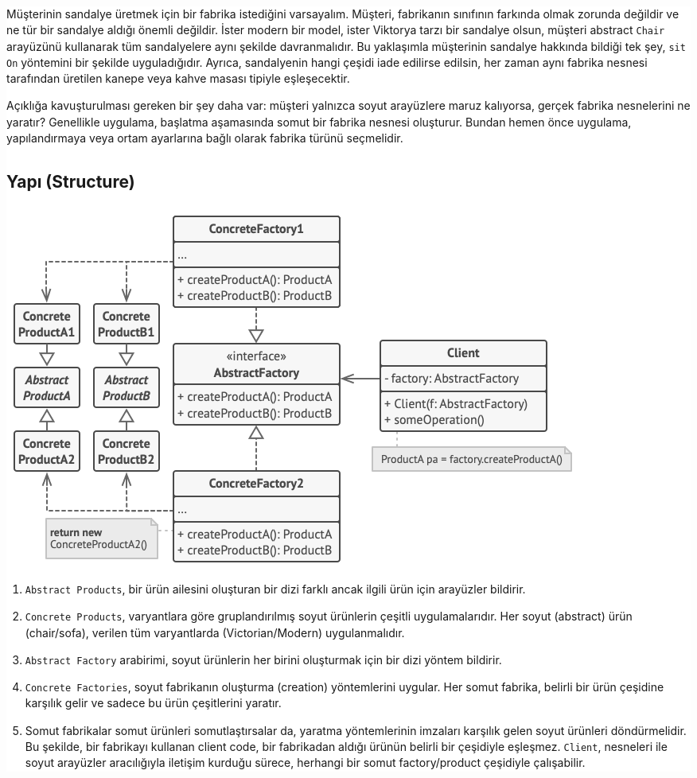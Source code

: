 Müşterinin sandalye üretmek için bir fabrika istediğini varsayalım. Müşteri, fabrikanın sınıfının farkında olmak zorunda değildir ve ne tür bir sandalye aldığı önemli değildir. İster modern bir model, ister Viktorya tarzı bir sandalye olsun, müşteri abstract `Chair` arayüzünü kullanarak tüm sandalyelere aynı şekilde davranmalıdır. Bu yaklaşımla müşterinin sandalye hakkında bildiği tek şey, `sitOn` yöntemini bir şekilde uyguladığıdır. Ayrıca, sandalyenin hangi çeşidi iade edilirse edilsin, her zaman aynı fabrika nesnesi tarafından üretilen kanepe veya kahve masası tipiyle eşleşecektir.

Açıklığa kavuşturulması gereken bir şey daha var: müşteri yalnızca soyut arayüzlere maruz kalıyorsa, gerçek fabrika nesnelerini ne yaratır? Genellikle uygulama, başlatma aşamasında somut bir fabrika nesnesi oluşturur. Bundan hemen önce uygulama, yapılandırmaya veya ortam ayarlarına bağlı olarak fabrika türünü seçmelidir.

## Yapı (Structure)

![Abstract Factory](./assets/abstract-factory-7.png)

1. `Abstract Products`,  bir ürün ailesini oluşturan bir dizi farklı ancak ilgili ürün için arayüzler bildirir.

2. `Concrete Products`, varyantlara göre gruplandırılmış soyut ürünlerin çeşitli uygulamalarıdır. Her soyut (abstract) ürün (chair/sofa), verilen tüm varyantlarda (Victorian/Modern) uygulanmalıdır.

3. `Abstract Factory` arabirimi, soyut ürünlerin her birini oluşturmak için bir dizi yöntem bildirir.

4. `Concrete Factories`, soyut fabrikanın oluşturma (creation) yöntemlerini uygular. Her somut fabrika, belirli bir ürün çeşidine karşılık gelir ve sadece bu ürün çeşitlerini yaratır.

5. Somut fabrikalar somut ürünleri somutlaştırsalar da, yaratma yöntemlerinin imzaları karşılık gelen soyut ürünleri döndürmelidir. Bu şekilde, bir fabrikayı kullanan client code, bir fabrikadan aldığı ürünün belirli bir çeşidiyle eşleşmez. `Client`, nesneleri ile soyut arayüzler aracılığıyla iletişim kurduğu sürece, herhangi bir somut factory/product çeşidiyle çalışabilir.
